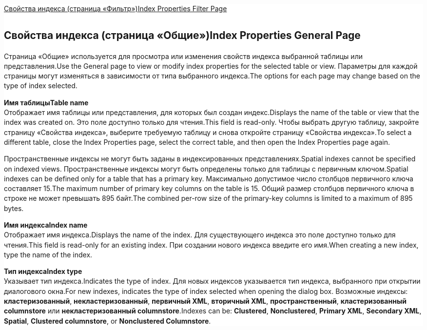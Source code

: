  [<span data-ttu-id="693b9-109">Свойства индекса (страница «Фильтр»)</span><span class="sxs-lookup"><span data-stu-id="693b9-109">Index Properties Filter Page</span></span>](#Filter)  
  
##  <a name="index-properties-general-page"></a><a name="General"></a> <span data-ttu-id="693b9-110">Свойства индекса (страница «Общие»)</span><span class="sxs-lookup"><span data-stu-id="693b9-110">Index Properties General Page</span></span>  
 <span data-ttu-id="693b9-111">Страница «Общие» используется для просмотра или изменения свойств индекса выбранной таблицы или представления.</span><span class="sxs-lookup"><span data-stu-id="693b9-111">Use the General page to view or modify index properties for the selected table or view.</span></span> <span data-ttu-id="693b9-112">Параметры для каждой страницы могут изменяться в зависимости от типа выбранного индекса.</span><span class="sxs-lookup"><span data-stu-id="693b9-112">The options for each page may change based on the type of index selected.</span></span>  
  
 <span data-ttu-id="693b9-113">**Имя таблицы**</span><span class="sxs-lookup"><span data-stu-id="693b9-113">**Table name**</span></span>  
 <span data-ttu-id="693b9-114">Отображает имя таблицы или представления, для которых был создан индекс.</span><span class="sxs-lookup"><span data-stu-id="693b9-114">Displays the name of the table or view that the index was created on.</span></span> <span data-ttu-id="693b9-115">Это поле доступно только для чтения.</span><span class="sxs-lookup"><span data-stu-id="693b9-115">This field is read-only.</span></span> <span data-ttu-id="693b9-116">Чтобы выбрать другую таблицу, закройте страницу «Свойства индекса», выберите требуемую таблицу и снова откройте страницу «Свойства индекса».</span><span class="sxs-lookup"><span data-stu-id="693b9-116">To select a different table, close the Index Properties page, select the correct table, and then open the Index Properties page again.</span></span>  
  
 <span data-ttu-id="693b9-117">Пространственные индексы не могут быть заданы в индексированных представлениях.</span><span class="sxs-lookup"><span data-stu-id="693b9-117">Spatial indexes cannot be specified on indexed views.</span></span> <span data-ttu-id="693b9-118">Пространственные индексы могут быть определены только для таблицы с первичным ключом.</span><span class="sxs-lookup"><span data-stu-id="693b9-118">Spatial indexes can be defined only for a table that has a primary key.</span></span> <span data-ttu-id="693b9-119">Максимально допустимое число столбцов первичного ключа составляет 15.</span><span class="sxs-lookup"><span data-stu-id="693b9-119">The maximum number of primary key columns on the table is 15.</span></span> <span data-ttu-id="693b9-120">Общий размер столбцов первичного ключа в строке не может превышать 895 байт.</span><span class="sxs-lookup"><span data-stu-id="693b9-120">The combined per-row size of the primary-key columns is limited to a maximum of 895 bytes.</span></span>  
  
 <span data-ttu-id="693b9-121">**Имя индекса**</span><span class="sxs-lookup"><span data-stu-id="693b9-121">**Index name**</span></span>  
 <span data-ttu-id="693b9-122">Отображает имя индекса.</span><span class="sxs-lookup"><span data-stu-id="693b9-122">Displays the name of the index.</span></span> <span data-ttu-id="693b9-123">Для существующего индекса это поле доступно только для чтения.</span><span class="sxs-lookup"><span data-stu-id="693b9-123">This field is read-only for an existing index.</span></span> <span data-ttu-id="693b9-124">При создании нового индекса введите его имя.</span><span class="sxs-lookup"><span data-stu-id="693b9-124">When creating a new index, type the name of the index.</span></span>  
  
 <span data-ttu-id="693b9-125">**Тип индекса**</span><span class="sxs-lookup"><span data-stu-id="693b9-125">**Index type**</span></span>  
 <span data-ttu-id="693b9-126">Указывает тип индекса.</span><span class="sxs-lookup"><span data-stu-id="693b9-126">Indicates the type of index.</span></span> <span data-ttu-id="693b9-127">Для новых индексов указывается тип индекса, выбранного при открытии диалогового окна.</span><span class="sxs-lookup"><span data-stu-id="693b9-127">For new indexes, indicates the type of index selected when opening the dialog box.</span></span> <span data-ttu-id="693b9-128">Возможные индексы: **кластеризованный**, **некластеризованный**, **первичный XML**, **вторичный XML**, **пространственный**, **кластеризованный columnstore** или **некластеризованный columnstore**.</span><span class="sxs-lookup"><span data-stu-id="693b9-128">Indexes can be: **Clustered**, **Nonclustered**, **Primary XML**, **Secondary XML**, **Spatial**, **Clustered columnstore**, or **Nonclustered Columnstore**.</span></span>  
  